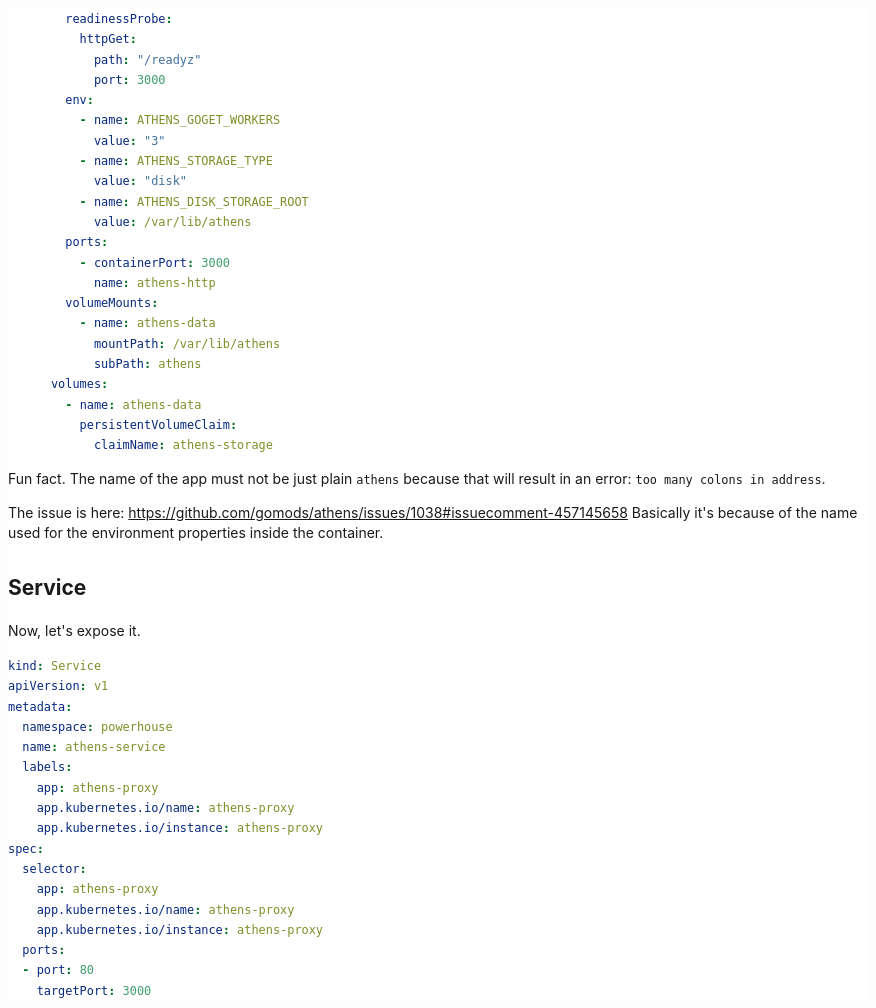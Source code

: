 ~~~yaml
        readinessProbe:
          httpGet:
            path: "/readyz"
            port: 3000
        env:
          - name: ATHENS_GOGET_WORKERS
            value: "3"
          - name: ATHENS_STORAGE_TYPE
            value: "disk"
          - name: ATHENS_DISK_STORAGE_ROOT
            value: /var/lib/athens
        ports:
          - containerPort: 3000
            name: athens-http
        volumeMounts:
          - name: athens-data
            mountPath: /var/lib/athens
            subPath: athens
      volumes:
        - name: athens-data
          persistentVolumeClaim:
            claimName: athens-storage
~~~

Fun fact. The name of the app must not be just plain `athens` because that will result in an error: `too many colons in address`.

The issue is here: https://github.com/gomods/athens/issues/1038#issuecomment-457145658 Basically it's because of the name used for the environment properties inside the container.

## Service

Now, let's expose it.

~~~yaml
kind: Service
apiVersion: v1
metadata:
  namespace: powerhouse
  name: athens-service
  labels:
    app: athens-proxy
    app.kubernetes.io/name: athens-proxy
    app.kubernetes.io/instance: athens-proxy
spec:
  selector:
    app: athens-proxy
    app.kubernetes.io/name: athens-proxy
    app.kubernetes.io/instance: athens-proxy
  ports:
  - port: 80
    targetPort: 3000
~~~
